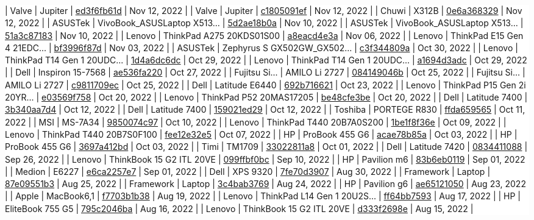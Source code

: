 | Valve         | Jupiter                     | [ed3f6fb61d](https://linux-hardware.org/?probe=ed3f6fb61d) | Nov 12, 2022 |
| Valve         | Jupiter                     | [c1805091ef](https://linux-hardware.org/?probe=c1805091ef) | Nov 12, 2022 |
| Chuwi         | X312B                       | [0e6a368329](https://linux-hardware.org/?probe=0e6a368329) | Nov 12, 2022 |
| ASUSTek       | VivoBook_ASUSLaptop X513... | [5d2ae18b0a](https://linux-hardware.org/?probe=5d2ae18b0a) | Nov 10, 2022 |
| ASUSTek       | VivoBook_ASUSLaptop X513... | [51a3c87183](https://linux-hardware.org/?probe=51a3c87183) | Nov 10, 2022 |
| Lenovo        | ThinkPad A275 20KDS01S00    | [a8eacd4e3a](https://linux-hardware.org/?probe=a8eacd4e3a) | Nov 06, 2022 |
| Lenovo        | ThinkPad E15 Gen 4 21EDC... | [bf3996f87d](https://linux-hardware.org/?probe=bf3996f87d) | Nov 03, 2022 |
| ASUSTek       | Zephyrus S GX502GW_GX502... | [c3f344809a](https://linux-hardware.org/?probe=c3f344809a) | Oct 30, 2022 |
| Lenovo        | ThinkPad T14 Gen 1 20UDC... | [1d4a6dc6dc](https://linux-hardware.org/?probe=1d4a6dc6dc) | Oct 29, 2022 |
| Lenovo        | ThinkPad T14 Gen 1 20UDC... | [a1694d3adc](https://linux-hardware.org/?probe=a1694d3adc) | Oct 29, 2022 |
| Dell          | Inspiron 15-7568            | [ae536fa220](https://linux-hardware.org/?probe=ae536fa220) | Oct 27, 2022 |
| Fujitsu Si... | AMILO Li 2727               | [084149046b](https://linux-hardware.org/?probe=084149046b) | Oct 25, 2022 |
| Fujitsu Si... | AMILO Li 2727               | [c9811709ec](https://linux-hardware.org/?probe=c9811709ec) | Oct 25, 2022 |
| Dell          | Latitude E6440              | [692b716621](https://linux-hardware.org/?probe=692b716621) | Oct 23, 2022 |
| Lenovo        | ThinkPad P15 Gen 2i 20YR... | [e03569f758](https://linux-hardware.org/?probe=e03569f758) | Oct 20, 2022 |
| Lenovo        | ThinkPad P52 20MAS17205     | [be48cfe3be](https://linux-hardware.org/?probe=be48cfe3be) | Oct 20, 2022 |
| Dell          | Latitude 7400               | [3b340aa7d4](https://linux-hardware.org/?probe=3b340aa7d4) | Oct 12, 2022 |
| Dell          | Latitude 7400               | [159021ed29](https://linux-hardware.org/?probe=159021ed29) | Oct 12, 2022 |
| Toshiba       | PORTEGE R830                | [ffda659565](https://linux-hardware.org/?probe=ffda659565) | Oct 11, 2022 |
| MSI           | MS-7A34                     | [9850074c97](https://linux-hardware.org/?probe=9850074c97) | Oct 10, 2022 |
| Lenovo        | ThinkPad T440 20B7A0S200    | [1be1f8f36e](https://linux-hardware.org/?probe=1be1f8f36e) | Oct 09, 2022 |
| Lenovo        | ThinkPad T440 20B7S0F100    | [fee12e32e5](https://linux-hardware.org/?probe=fee12e32e5) | Oct 07, 2022 |
| HP            | ProBook 455 G6              | [acae78b85a](https://linux-hardware.org/?probe=acae78b85a) | Oct 03, 2022 |
| HP            | ProBook 455 G6              | [3697a412bd](https://linux-hardware.org/?probe=3697a412bd) | Oct 03, 2022 |
| Timi          | TM1709                      | [33022811a8](https://linux-hardware.org/?probe=33022811a8) | Oct 01, 2022 |
| Dell          | Latitude 7420               | [0834411088](https://linux-hardware.org/?probe=0834411088) | Sep 26, 2022 |
| Lenovo        | ThinkBook 15 G2 ITL 20VE    | [099ffbf0bc](https://linux-hardware.org/?probe=099ffbf0bc) | Sep 10, 2022 |
| HP            | Pavilion m6                 | [83b6eb0119](https://linux-hardware.org/?probe=83b6eb0119) | Sep 01, 2022 |
| Medion        | E6227                       | [e6ca2257e7](https://linux-hardware.org/?probe=e6ca2257e7) | Sep 01, 2022 |
| Dell          | XPS 9320                    | [7fe70d3907](https://linux-hardware.org/?probe=7fe70d3907) | Aug 30, 2022 |
| Framework     | Laptop                      | [87e09551b3](https://linux-hardware.org/?probe=87e09551b3) | Aug 25, 2022 |
| Framework     | Laptop                      | [3c4bab3769](https://linux-hardware.org/?probe=3c4bab3769) | Aug 24, 2022 |
| HP            | Pavilion g6                 | [ae65121050](https://linux-hardware.org/?probe=ae65121050) | Aug 23, 2022 |
| Apple         | MacBook6,1                  | [f7703b1b38](https://linux-hardware.org/?probe=f7703b1b38) | Aug 19, 2022 |
| Lenovo        | ThinkPad L14 Gen 1 20U2S... | [ff64bb7593](https://linux-hardware.org/?probe=ff64bb7593) | Aug 17, 2022 |
| HP            | EliteBook 755 G5            | [795c2046ba](https://linux-hardware.org/?probe=795c2046ba) | Aug 16, 2022 |
| Lenovo        | ThinkBook 15 G2 ITL 20VE    | [d333f2698e](https://linux-hardware.org/?probe=d333f2698e) | Aug 15, 2022 |